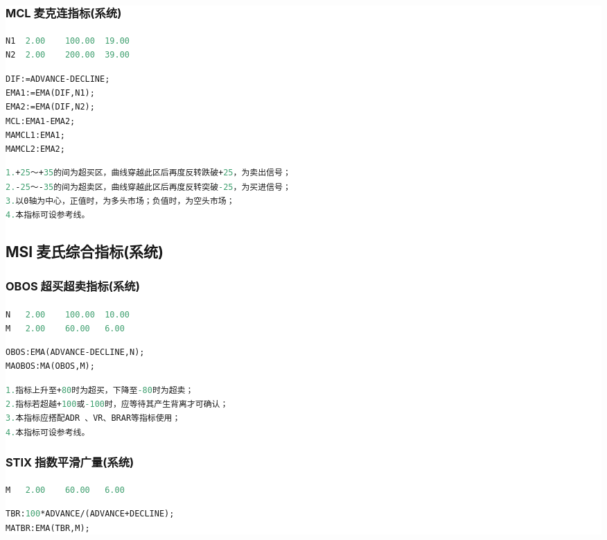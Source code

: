 ### MCL  麦克连指标(系统)

``` pascal
N1	2.00	100.00	19.00
N2	2.00	200.00	39.00
```

``` pascal
DIF:=ADVANCE-DECLINE;
EMA1:=EMA(DIF,N1);
EMA2:=EMA(DIF,N2);
MCL:EMA1-EMA2;
MAMCL1:EMA1;
MAMCL2:EMA2;
```

``` pascal
1.+25～+35的间为超买区，曲线穿越此区后再度反转跌破+25，为卖出信号；
2.-25～-35的间为超卖区，曲线穿越此区后再度反转突破-25，为买进信号；
3.以0轴为中心，正值时，为多头市场；负值时，为空头市场；
4.本指标可设参考线。

```

## MSI  麦氏综合指标(系统)

### OBOS  超买超卖指标(系统)

``` pascal
N	2.00	100.00	10.00
M	2.00	60.00	6.00
```

``` pascal
OBOS:EMA(ADVANCE-DECLINE,N);
MAOBOS:MA(OBOS,M);
```

``` pascal
1.指标上升至+80时为超买，下降至-80时为超卖；
2.指标若超越+100或-100时，应等待其产生背离才可确认；
3.本指标应搭配ADR 、VR、BRAR等指标使用；
4.本指标可设参考线。

```

### STIX  指数平滑广量(系统)

``` pascal
M	2.00	60.00	6.00
```

``` pascal
TBR:100*ADVANCE/(ADVANCE+DECLINE);
MATBR:EMA(TBR,M);
```
